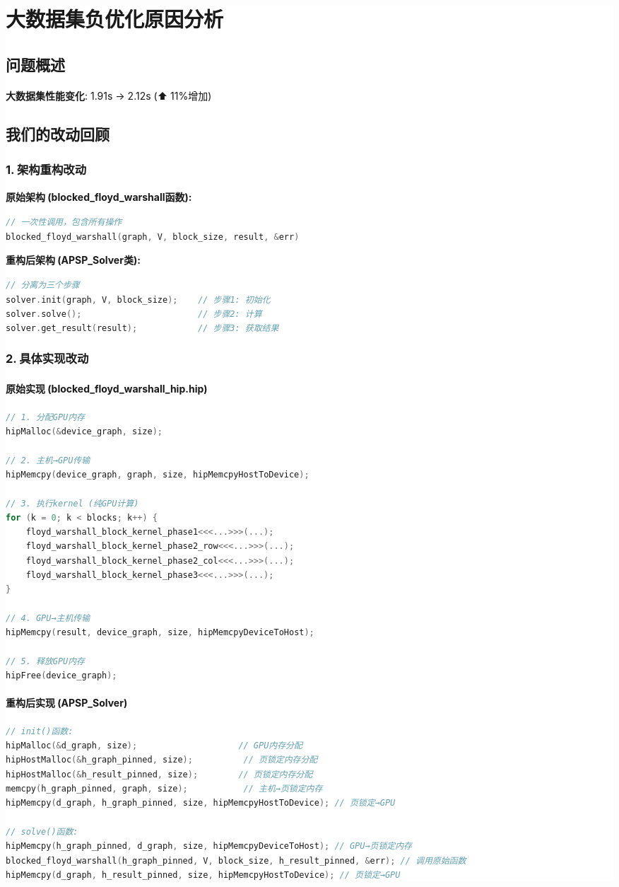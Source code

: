 # 大数据集负优化原因分析

## 问题概述

**大数据集性能变化**: 1.91s → 2.12s (⬆️ 11%增加)

## 我们的改动回顾

### 1. 架构重构改动

**原始架构 (blocked_floyd_warshall函数):**
```cpp
// 一次性调用，包含所有操作
blocked_floyd_warshall(graph, V, block_size, result, &err)
```

**重构后架构 (APSP_Solver类):**
```cpp
// 分离为三个步骤
solver.init(graph, V, block_size);    // 步骤1: 初始化
solver.solve();                       // 步骤2: 计算
solver.get_result(result);            // 步骤3: 获取结果
```

### 2. 具体实现改动

#### 原始实现 (blocked_floyd_warshall_hip.hip)
```cpp
// 1. 分配GPU内存
hipMalloc(&device_graph, size);

// 2. 主机→GPU传输
hipMemcpy(device_graph, graph, size, hipMemcpyHostToDevice);

// 3. 执行kernel (纯GPU计算)
for (k = 0; k < blocks; k++) {
    floyd_warshall_block_kernel_phase1<<<...>>>(...);
    floyd_warshall_block_kernel_phase2_row<<<...>>>(...);
    floyd_warshall_block_kernel_phase2_col<<<...>>>(...);
    floyd_warshall_block_kernel_phase3<<<...>>>(...);
}

// 4. GPU→主机传输
hipMemcpy(result, device_graph, size, hipMemcpyDeviceToHost);

// 5. 释放GPU内存
hipFree(device_graph);
```

#### 重构后实现 (APSP_Solver)
```cpp
// init()函数:
hipMalloc(&d_graph, size);                    // GPU内存分配
hipHostMalloc(&h_graph_pinned, size);          // 页锁定内存分配
hipHostMalloc(&h_result_pinned, size);        // 页锁定内存分配
memcpy(h_graph_pinned, graph, size);           // 主机→页锁定内存
hipMemcpy(d_graph, h_graph_pinned, size, hipMemcpyHostToDevice); // 页锁定→GPU

// solve()函数:
hipMemcpy(h_graph_pinned, d_graph, size, hipMemcpyDeviceToHost); // GPU→页锁定内存
blocked_floyd_warshall(h_graph_pinned, V, block_size, h_result_pinned, &err); // 调用原始函数
hipMemcpy(d_graph, h_result_pinned, size, hipMemcpyHostToDevice); // 页锁定→GPU

```